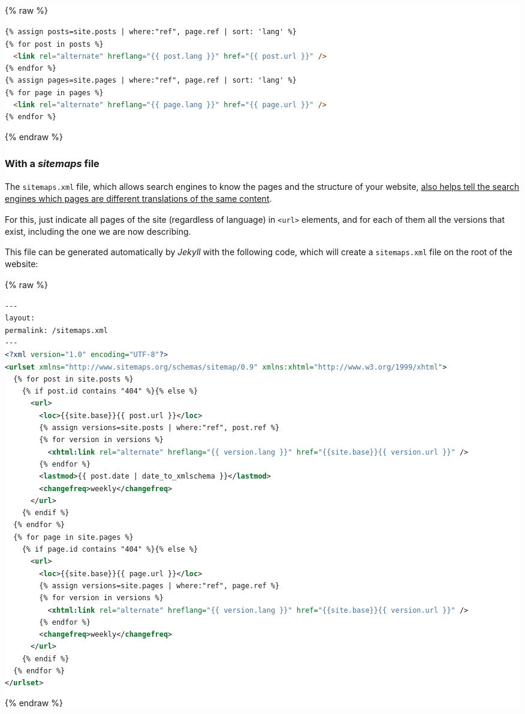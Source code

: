 {% raw %}
```html
{% assign posts=site.posts | where:"ref", page.ref | sort: 'lang' %}
{% for post in posts %}
  <link rel="alternate" hreflang="{{ post.lang }}" href="{{ post.url }}" />
{% endfor %}
{% assign pages=site.pages | where:"ref", page.ref | sort: 'lang' %}
{% for page in pages %}
  <link rel="alternate" hreflang="{{ page.lang }}" href="{{ page.url }}" />
{% endfor %}
```
{% endraw %}

### With a *sitemaps* file

The `sitemaps.xml` file,  which allows search engines to know the pages and the structure of your website, [also helps tell the search engines which pages are different translations of the same content](https://support.google.com/webmasters/answer/189077?hl=en).

For this, just indicate all pages of the site (regardless of language) in `<url>` elements, and for each of them all the versions that exist, including the one we are now describing.

This file can be generated automatically by *Jekyll* with the following code, which will create a `sitemaps.xml` file on the root of the website:

{% raw %}
```xml
---
layout:
permalink: /sitemaps.xml
---
<?xml version="1.0" encoding="UTF-8"?>
<urlset xmlns="http://www.sitemaps.org/schemas/sitemap/0.9" xmlns:xhtml="http://www.w3.org/1999/xhtml">
  {% for post in site.posts %}
    {% if post.id contains "404" %}{% else %}
      <url>
        <loc>{{site.base}}{{ post.url }}</loc>
        {% assign versions=site.posts | where:"ref", post.ref %}
        {% for version in versions %}
          <xhtml:link rel="alternate" hreflang="{{ version.lang }}" href="{{site.base}}{{ version.url }}" />
        {% endfor %}
        <lastmod>{{ post.date | date_to_xmlschema }}</lastmod>
        <changefreq>weekly</changefreq>
      </url>
    {% endif %}
  {% endfor %}
  {% for page in site.pages %}
    {% if page.id contains "404" %}{% else %}
      <url>
        <loc>{{site.base}}{{ page.url }}</loc>
        {% assign versions=site.pages | where:"ref", page.ref %}
        {% for version in versions %}
          <xhtml:link rel="alternate" hreflang="{{ version.lang }}" href="{{site.base}}{{ version.url }}" />
        {% endfor %}
        <changefreq>weekly</changefreq>
      </url>
    {% endif %}
  {% endfor %}
</urlset>
```
{% endraw %}
